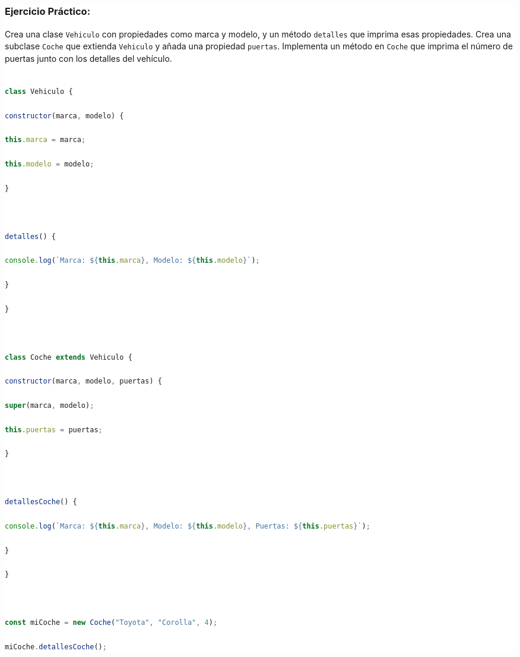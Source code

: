 
### **Ejercicio Práctico:**

Crea una clase `Vehiculo` con propiedades como marca y modelo, y un método `detalles` que imprima esas propiedades. Crea una subclase `Coche` que extienda `Vehiculo` y añada una propiedad `puertas`. Implementa un método en `Coche` que imprima el número de puertas junto con los detalles del vehículo.

  

```javascript

class Vehiculo {

constructor(marca, modelo) {

this.marca = marca;

this.modelo = modelo;

}

  

detalles() {

console.log(`Marca: ${this.marca}, Modelo: ${this.modelo}`);

}

}

  

class Coche extends Vehiculo {

constructor(marca, modelo, puertas) {

super(marca, modelo);

this.puertas = puertas;

}

  

detallesCoche() {

console.log(`Marca: ${this.marca}, Modelo: ${this.modelo}, Puertas: ${this.puertas}`);

}

}

  

const miCoche = new Coche("Toyota", "Corolla", 4);

miCoche.detallesCoche();

```
